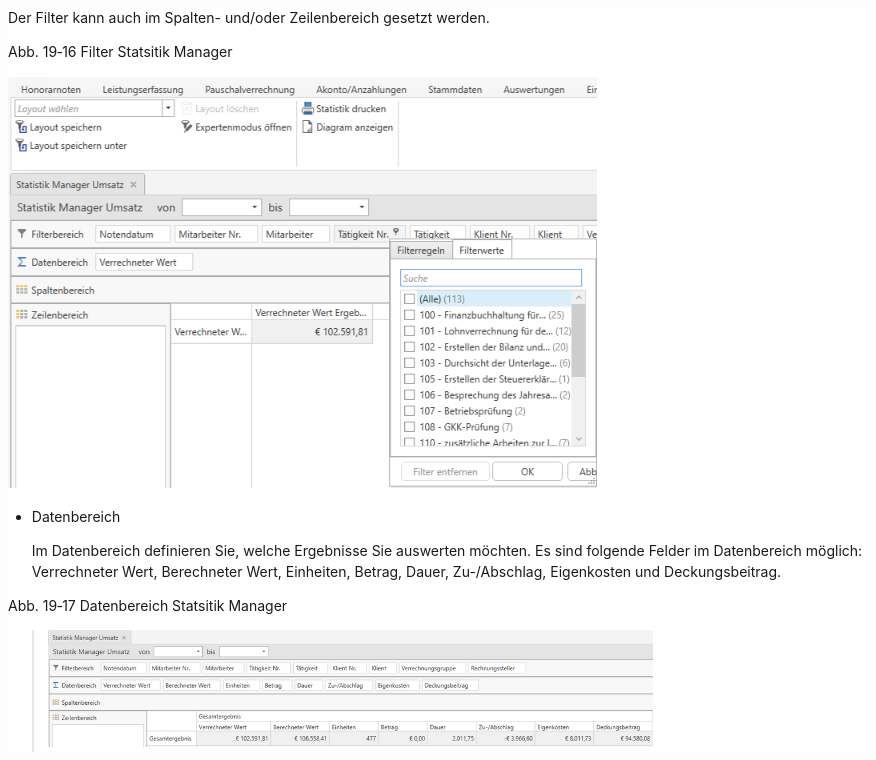 Der Filter kann auch im Spalten- und/oder Zeilenbereich gesetzt werden.

Abb. 19‑16 Filter Statsitik Manager

<img src=".\img/image361.png"
style="width:6.13386in;height:4.2837in" />

-   Datenbereich

    Im Datenbereich definieren Sie, welche Ergebnisse Sie auswerten
    möchten. Es sind folgende Felder im Datenbereich möglich:
    Verrechneter Wert, Berechneter Wert, Einheiten, Betrag, Dauer,
    Zu-/Abschlag, Eigenkosten und Deckungsbeitrag.

Abb. 19‑17 Datenbereich Statsitik Manager

> <img src=".\img/image362.png"
> style="width:6.3in;height:1.21319in" />
